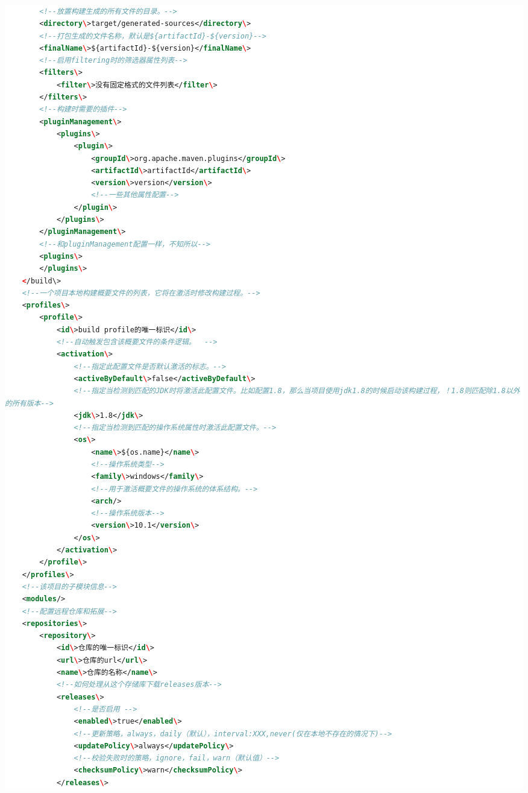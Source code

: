 ```xml
        <!--放置构建生成的所有文件的目录。-->  
        <directory\>target/generated-sources</directory\>  
        <!--打包生成的文件名称，默认是${artifactId}-${version}-->  
        <finalName\>${artifactId}-${version}</finalName\>  
        <!--启用filtering时的筛选器属性列表-->  
        <filters\>  
            <filter\>没有固定格式的文件列表</filter\>  
        </filters\>  
        <!--构建时需要的插件-->  
        <pluginManagement\>  
            <plugins\>  
                <plugin\>  
                    <groupId\>org.apache.maven.plugins</groupId\>  
                    <artifactId\>artifactId</artifactId\>  
                    <version\>version</version\>  
                    <!--一些其他属性配置-->  
                </plugin\>  
            </plugins\>  
        </pluginManagement\>  
        <!--和pluginManagement配置一样，不知所以-->  
        <plugins\>  
        </plugins\>  
    </build\>  
    <!--一个项目本地构建概要文件的列表，它将在激活时修改构建过程。-->  
    <profiles\>  
        <profile\>  
            <id\>build profile的唯一标识</id\>  
            <!--自动触发包含该概要文件的条件逻辑。  -->  
            <activation\>  
                <!--指定此配置文件是否默认激活的标志。-->  
                <activeByDefault\>false</activeByDefault\>  
                <!--指定当检测到匹配的JDK时将激活此配置文件。比如配置1.8，那么当项目使用jdk1.8的时候启动该构建过程，！1.8则匹配除1.8以外的所有版本-->  
                <jdk\>1.8</jdk\>  
                <!--指定当检测到匹配的操作系统属性时激活此配置文件。-->  
                <os\>  
                    <name\>${os.name}</name\>  
                    <!--操作系统类型-->  
                    <family\>windows</family\>  
                    <!--用于激活概要文件的操作系统的体系结构。-->  
                    <arch/>  
                    <!--操作系统版本-->  
                    <version\>10.1</version\>  
                </os\>  
            </activation\>  
        </profile\>  
    </profiles\>  
    <!--该项目的子模块信息-->  
    <modules/>  
    <!--配置远程仓库和拓展-->  
    <repositories\>  
        <repository\>  
            <id\>仓库的唯一标识</id\>  
            <url\>仓库的url</url\>  
            <name\>仓库的名称</name\>  
            <!--如何处理从这个存储库下载releases版本-->  
            <releases\>  
                <!--是否启用 -->  
                <enabled\>true</enabled\>  
                <!--更新策略，always，daily（默认），interval:XXX,never(仅在本地不存在的情况下)-->  
                <updatePolicy\>always</updatePolicy\>  
                <!--校验失败时的策略，ignore，fail，warn（默认值）-->  
                <checksumPolicy\>warn</checksumPolicy\>  
            </releases\>  
```